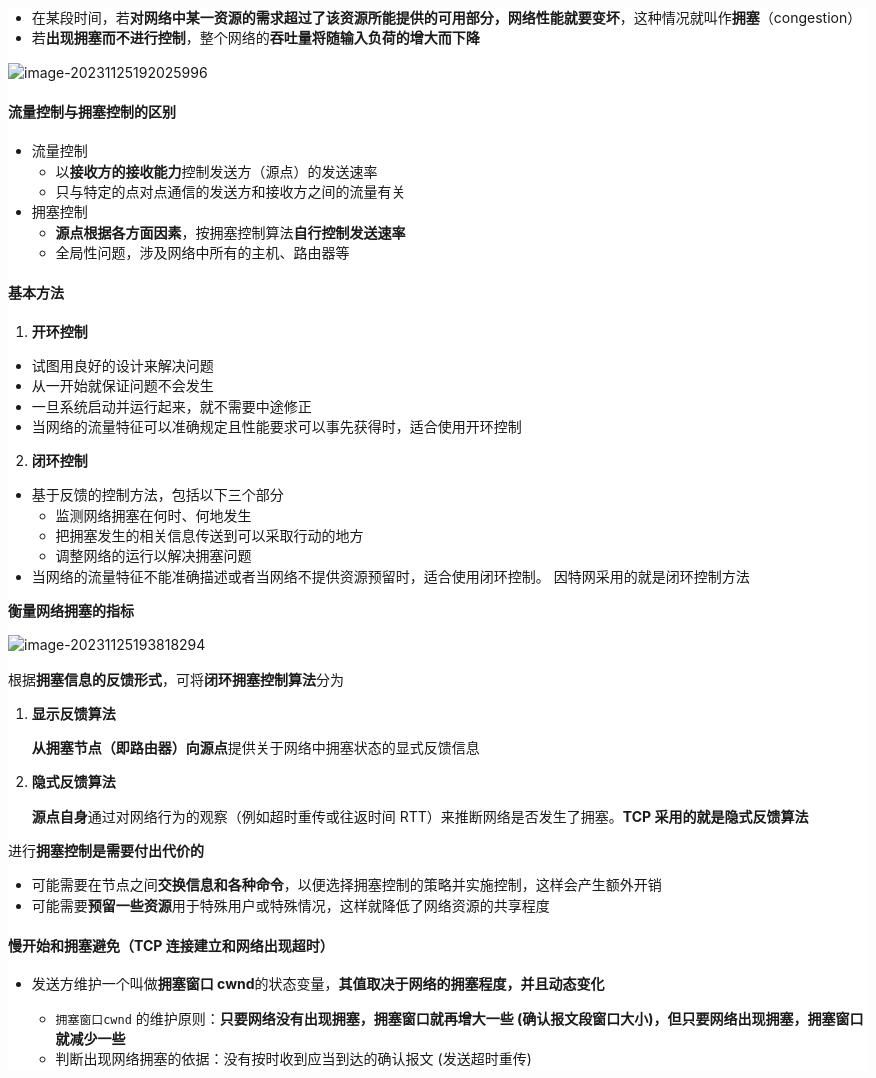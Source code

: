 - 在某段时间，若**对网络中某一资源的需求超过了该资源所能提供的可用部分，网络性能就要变坏**，这种情况就叫作**拥塞**（congestion）
- 若**出现拥塞而不进行控制**，整个网络的**吞吐量将随输入负荷的增大而下降**

![image-20231125192025996](https://qingwu-oss.oss-cn-heyuan.aliyuncs.com/lian/img/image-20231125192025996.png)

#### 流量控制与拥塞控制的区别

- 流量控制
  - 以**接收方的接收能力**控制发送方（源点）的发送速率
  - 只与特定的点对点通信的发送方和接收方之间的流量有关
- 拥塞控制
  - **源点根据各方面因素**，按拥塞控制算法**自行控制发送速率**
  - 全局性问题，涉及网络中所有的主机、路由器等

#### 基本方法

1. **开环控制**

- 试图用良好的设计来解决问题
- 从一开始就保证问题不会发生
- 一旦系统启动并运行起来，就不需要中途修正
- 当网络的流量特征可以准确规定且性能要求可以事先获得时，适合使用开环控制

2. **闭环控制**

- 基于反馈的控制方法，包括以下三个部分
  - 监测网络拥塞在何时、何地发生
  - 把拥塞发生的相关信息传送到可以采取行动的地方
  - 调整网络的运行以解决拥塞问题
- 当网络的流量特征不能准确描述或者当网络不提供资源预留时，适合使用闭环控制。
  因特网采用的就是闭环控制方法

**衡量网络拥塞的指标**

![image-20231125193818294](https://qingwu-oss.oss-cn-heyuan.aliyuncs.com/lian/img/image-20231125193818294.png)

根据**拥塞信息的反馈形式**，可将**闭环拥塞控制算法**分为

1. **显示反馈算法**

   **从拥塞节点（即路由器）向源点**提供关于网络中拥塞状态的显式反馈信息

2. **隐式反馈算法**

   **源点自身**通过对网络行为的观察（例如超时重传或往返时间 RTT）来推断网络是否发生了拥塞。**TCP 采用的就是隐式反馈算法**

进行**拥塞控制是需要付出代价的**

- 可能需要在节点之间**交换信息和各种命令**，以便选择拥塞控制的策略并实施控制，这样会产生额外开销
- 可能需要**预留一些资源**用于特殊用户或特殊情况，这样就降低了网络资源的共享程度

#### 慢开始和拥塞避免（TCP 连接建立和网络出现超时） ####

+ 发送方维护一个叫做**拥塞窗口 cwnd**的状态变量，**其值取决于网络的拥塞程度，并且动态变化**

  + `拥塞窗口cwnd` 的维护原则：**只要网络没有出现拥塞，拥塞窗口就再增大一些 (确认报文段窗口大小)，但只要网络出现拥塞，拥塞窗口就减少一些**
  + 判断出现网络拥塞的依据：没有按时收到应当到达的确认报文 (发送超时重传)
